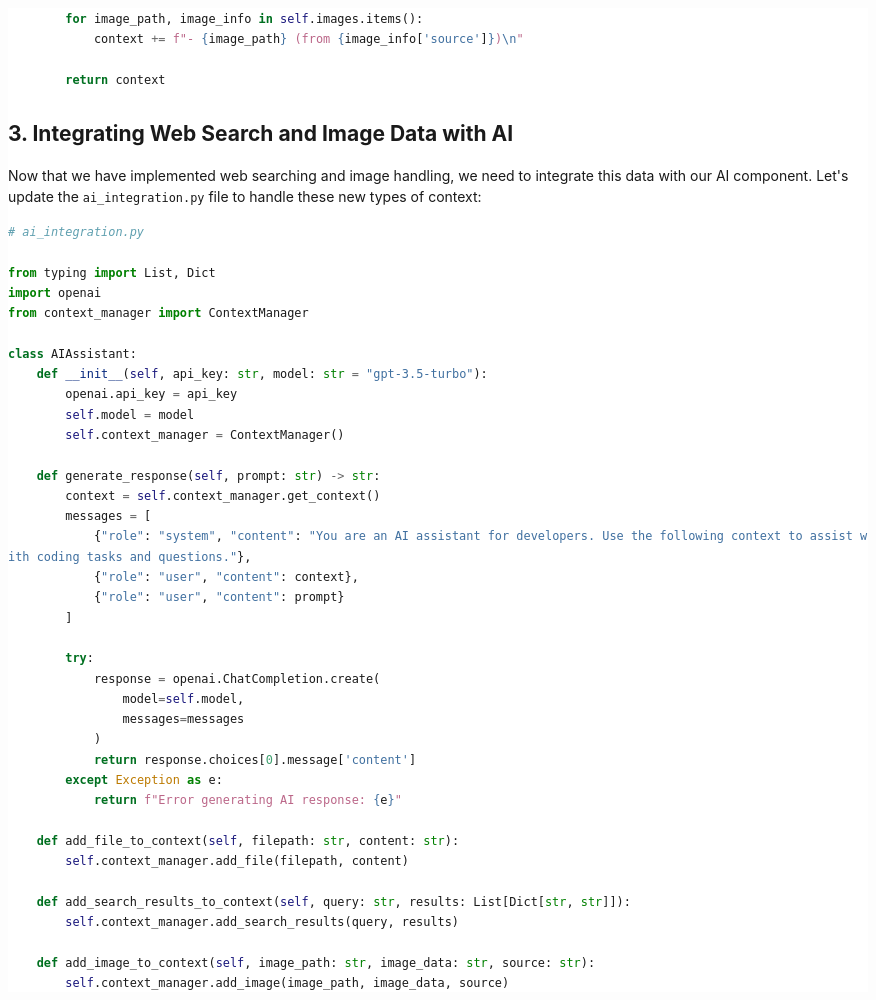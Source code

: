 ```python
        for image_path, image_info in self.images.items():
            context += f"- {image_path} (from {image_info['source']})\n"
        
        return context
```

## 3. Integrating Web Search and Image Data with AI

Now that we have implemented web searching and image handling, we need to integrate this data with our AI component. Let's update the `ai_integration.py` file to handle these new types of context:

```python
# ai_integration.py

from typing import List, Dict
import openai
from context_manager import ContextManager

class AIAssistant:
    def __init__(self, api_key: str, model: str = "gpt-3.5-turbo"):
        openai.api_key = api_key
        self.model = model
        self.context_manager = ContextManager()

    def generate_response(self, prompt: str) -> str:
        context = self.context_manager.get_context()
        messages = [
            {"role": "system", "content": "You are an AI assistant for developers. Use the following context to assist with coding tasks and questions."},
            {"role": "user", "content": context},
            {"role": "user", "content": prompt}
        ]

        try:
            response = openai.ChatCompletion.create(
                model=self.model,
                messages=messages
            )
            return response.choices[0].message['content']
        except Exception as e:
            return f"Error generating AI response: {e}"

    def add_file_to_context(self, filepath: str, content: str):
        self.context_manager.add_file(filepath, content)

    def add_search_results_to_context(self, query: str, results: List[Dict[str, str]]):
        self.context_manager.add_search_results(query, results)

    def add_image_to_context(self, image_path: str, image_data: str, source: str):
        self.context_manager.add_image(image_path, image_data, source)
```
